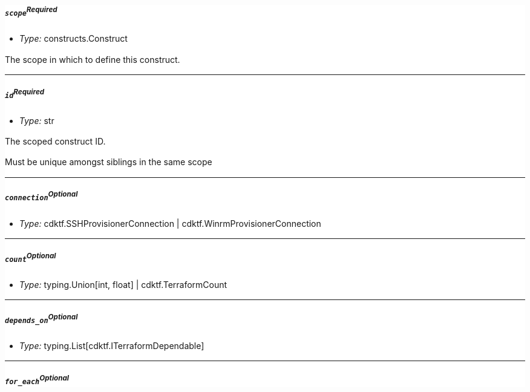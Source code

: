 
##### `scope`<sup>Required</sup> <a name="scope" id="@cdktf/provider-cloudflare.dataCloudflareR2BucketEventNotification.DataCloudflareR2BucketEventNotification.Initializer.parameter.scope"></a>

- *Type:* constructs.Construct

The scope in which to define this construct.

---

##### `id`<sup>Required</sup> <a name="id" id="@cdktf/provider-cloudflare.dataCloudflareR2BucketEventNotification.DataCloudflareR2BucketEventNotification.Initializer.parameter.id"></a>

- *Type:* str

The scoped construct ID.

Must be unique amongst siblings in the same scope

---

##### `connection`<sup>Optional</sup> <a name="connection" id="@cdktf/provider-cloudflare.dataCloudflareR2BucketEventNotification.DataCloudflareR2BucketEventNotification.Initializer.parameter.connection"></a>

- *Type:* cdktf.SSHProvisionerConnection | cdktf.WinrmProvisionerConnection

---

##### `count`<sup>Optional</sup> <a name="count" id="@cdktf/provider-cloudflare.dataCloudflareR2BucketEventNotification.DataCloudflareR2BucketEventNotification.Initializer.parameter.count"></a>

- *Type:* typing.Union[int, float] | cdktf.TerraformCount

---

##### `depends_on`<sup>Optional</sup> <a name="depends_on" id="@cdktf/provider-cloudflare.dataCloudflareR2BucketEventNotification.DataCloudflareR2BucketEventNotification.Initializer.parameter.dependsOn"></a>

- *Type:* typing.List[cdktf.ITerraformDependable]

---

##### `for_each`<sup>Optional</sup> <a name="for_each" id="@cdktf/provider-cloudflare.dataCloudflareR2BucketEventNotification.DataCloudflareR2BucketEventNotification.Initializer.parameter.forEach"></a>
